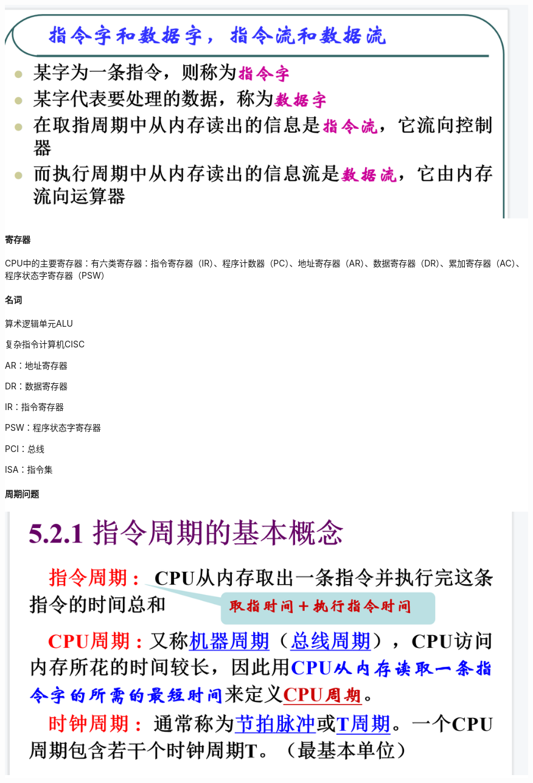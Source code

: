 ![image-20220608213343606](../../.vuepress/public/image-20220608213343606.png)

#### 寄存器

CPU中的主要寄存器：有六类寄存器：指令寄存器（IR）、程序计数器（PC）、地址寄存器（AR）、数据寄存器（DR）、累加寄存器（AC）、程序状态字寄存器（PSW）

#### 名词

算术逻辑单元ALU

复杂指令计算机CISC

AR：地址寄存器

DR：数据寄存器

IR：指令寄存器

PSW：程序状态字寄存器

PCI：总线

ISA：指令集

#### 周期问题

![image-20220609220408059](../../.vuepress/public/image-20220609220408059.png)
